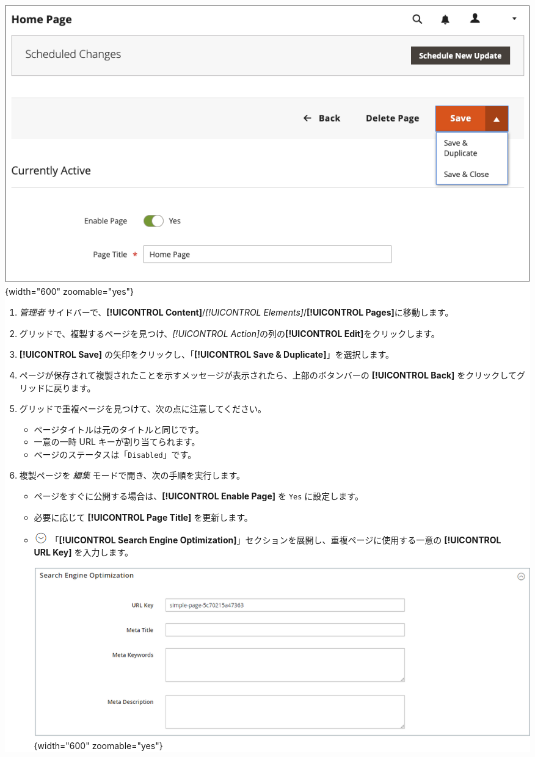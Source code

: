 ![&#x200B; 保存して複製 &#x200B;](./assets/page-duplicate-save-menu.png){width="600" zoomable="yes"}

1. _管理者_ サイドバーで、**[!UICONTROL Content]**/_[!UICONTROL Elements]_/**[!UICONTROL Pages]**&#x200B;に移動します。

1. グリッドで、複製するページを見つけ、_[!UICONTROL Action]_&#x200B;の列の&#x200B;**[!UICONTROL Edit]**&#x200B;をクリックします。

1. **[!UICONTROL Save]** の矢印をクリックし、「**[!UICONTROL Save & Duplicate]**」を選択します。

1. ページが保存されて複製されたことを示すメッセージが表示されたら、上部のボタンバーの **[!UICONTROL Back]** をクリックしてグリッドに戻ります。

1. グリッドで重複ページを見つけて、次の点に注意してください。

   - ページタイトルは元のタイトルと同じです。
   - 一意の一時 URL キーが割り当てられます。
   - ページのステータスは「`Disabled`」です。

1. 複製ページを _編集_ モードで開き、次の手順を実行します。

   - ページをすぐに公開する場合は、**[!UICONTROL Enable Page]** を `Yes` に設定します。

   - 必要に応じて **[!UICONTROL Page Title]** を更新します。

   - ![&#x200B; 展開セレクター &#x200B;](../assets/icon-display-expand.png) 「**[!UICONTROL Search Engine Optimization]**」セクションを展開し、重複ページに使用する一意の **[!UICONTROL URL Key]** を入力します。

     ![&#x200B; 一時 URL キー &#x200B;](./assets/page-search-engine-optimization-url-key-duplicate.png){width="600" zoomable="yes"}
